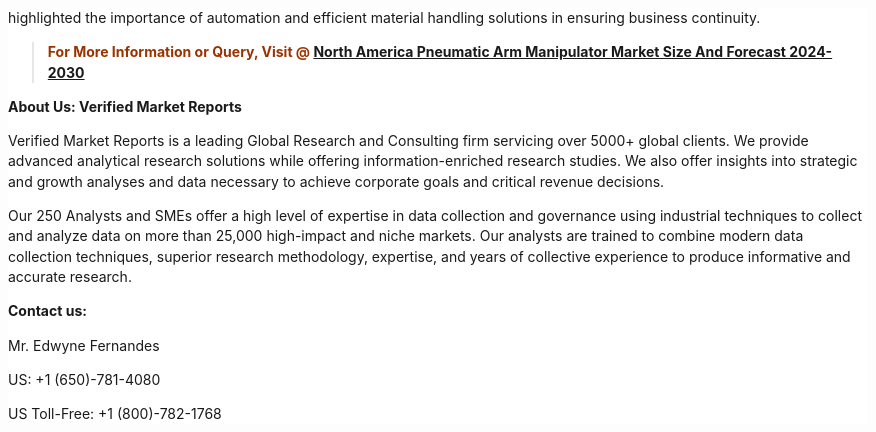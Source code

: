 highlighted the importance of automation and efficient material handling solutions in ensuring business continuity.</p></body></html></p><blockquote><p><span style="color: #993300;"><strong>For More Information or Query, Visit @ <a href="https://www.verifiedmarketreports.com/product/pneumatic-arm-manipulator-market/">North America Pneumatic Arm Manipulator Market Size And Forecast 2024-2030</a></strong></span></p></blockquote><p><strong>About Us: Verified Market Reports</strong></p><p>Verified Market Reports is a leading Global Research and Consulting firm servicing over 5000+ global clients. We provide advanced analytical research solutions while offering information-enriched research studies. We also offer insights into strategic and growth analyses and data necessary to achieve corporate goals and critical revenue decisions.</p><p>Our 250 Analysts and SMEs offer a high level of expertise in data collection and governance using industrial techniques to collect and analyze data on more than 25,000 high-impact and niche markets. Our analysts are trained to combine modern data collection techniques, superior research methodology, expertise, and years of collective experience to produce informative and accurate research.</p><p><strong>Contact us:</strong></p><p>Mr. Edwyne Fernandes</p><p>US: +1 (650)-781-4080</p><p>US Toll-Free: +1 (800)-782-1768</p>
